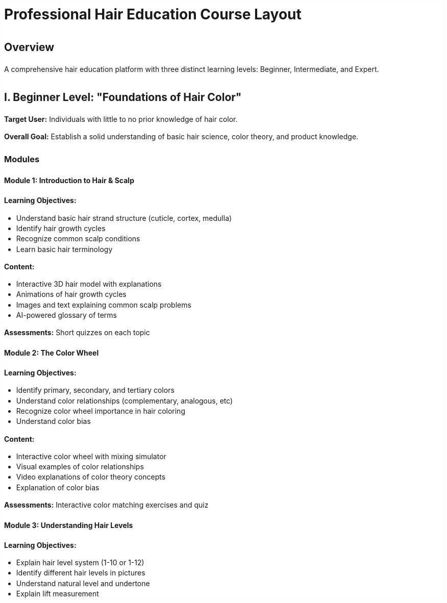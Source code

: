 # Professional Hair Education Course Layout

## Overview
A comprehensive hair education platform with three distinct learning levels: Beginner, Intermediate, and Expert.

## I. Beginner Level: "Foundations of Hair Color"

**Target User:** Individuals with little to no prior knowledge of hair color.

**Overall Goal:** Establish a solid understanding of basic hair science, color theory, and product knowledge.

### Modules

#### Module 1: Introduction to Hair & Scalp

**Learning Objectives:**
- Understand basic hair strand structure (cuticle, cortex, medulla)
- Identify hair growth cycles
- Recognize common scalp conditions
- Learn basic hair terminology

**Content:**
- Interactive 3D hair model with explanations
- Animations of hair growth cycles
- Images and text explaining common scalp problems
- AI-powered glossary of terms

**Assessments:** Short quizzes on each topic

#### Module 2: The Color Wheel

**Learning Objectives:**
- Identify primary, secondary, and tertiary colors
- Understand color relationships (complementary, analogous, etc)
- Recognize color wheel importance in hair coloring
- Understand color bias

**Content:**
- Interactive color wheel with mixing simulator
- Visual examples of color relationships
- Video explanations of color theory concepts
- Explanation of color bias

**Assessments:** Interactive color matching exercises and quiz

#### Module 3: Understanding Hair Levels

**Learning Objectives:**
- Explain hair level system (1-10 or 1-12)
- Identify different hair levels in pictures
- Understand natural level and undertone
- Explain lift measurement
